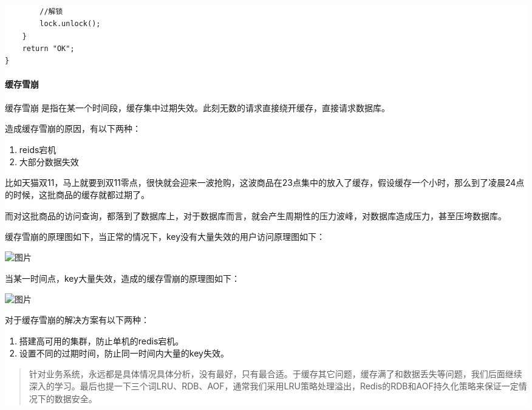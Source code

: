 ```
        //解锁
        lock.unlock();
    }
    return "OK";
}
```

#### 缓存雪崩

缓存雪崩 是指在某一个时间段，缓存集中过期失效。此刻无数的请求直接绕开缓存，直接请求数据库。

造成缓存雪崩的原因，有以下两种：

1. reids宕机
2. 大部分数据失效

比如天猫双11，马上就要到双11零点，很快就会迎来一波抢购，这波商品在23点集中的放入了缓存，假设缓存一个小时，那么到了凌晨24点的时候，这批商品的缓存就都过期了。

而对这批商品的访问查询，都落到了数据库上，对于数据库而言，就会产生周期性的压力波峰，对数据库造成压力，甚至压垮数据库。

缓存雪崩的原理图如下，当正常的情况下，key没有大量失效的用户访问原理图如下：

![图片](https://mmbiz.qpic.cn/mmbiz_png/IJUXwBNpKlgFnKesias67UXo2trWJWhW6NqoVK7501QsNSKqOW9fLqSpb0p7DKreAviciaRPQ7WuBq4d1muWt5UpQ/640?wx_fmt=png&tp=webp&wxfrom=5&wx_lazy=1&wx_co=1)


当某一时间点，key大量失效，造成的缓存雪崩的原理图如下：

![图片](https://mmbiz.qpic.cn/mmbiz_png/IJUXwBNpKlgFnKesias67UXo2trWJWhW65gypG8g5vILq4rYtVmRGgChwXGJxd91ugI3KSYOFibl3En4mE6Z7Bdg/640?wx_fmt=png&tp=webp&wxfrom=5&wx_lazy=1&wx_co=1)


对于缓存雪崩的解决方案有以下两种：



1. 搭建高可用的集群，防止单机的redis宕机。
2. 设置不同的过期时间，防止同一时间内大量的key失效。

> 针对业务系统，永远都是具体情况具体分析，没有最好，只有最合适。于缓存其它问题，缓存满了和数据丢失等问题，我们后面继续深入的学习。最后也提一下三个词LRU、RDB、AOF，通常我们采用LRU策略处理溢出，Redis的RDB和AOF持久化策略来保证一定情况下的数据安全。